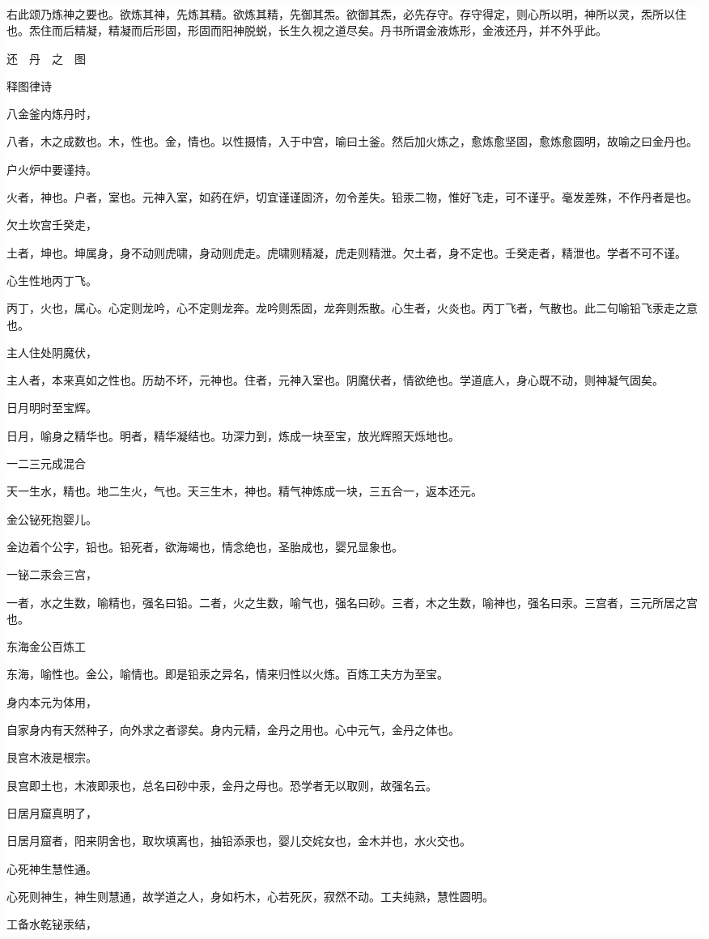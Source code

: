 右此颂乃炼神之要也。欲炼其神，先炼其精。欲炼其精，先御其炁。欲御其炁，必先存守。存守得定，则心所以明，神所以灵，炁所以住也。炁住而后精凝，精凝而后形固，形固而阳神脱蜕，长生久视之道尽矣。丹书所谓金液炼形，金液还丹，并不外乎此。  

还　丹　之　图  

释图律诗  

八金釜内炼丹时，  

八者，木之成数也。木，性也。金，情也。以性摄情，入于中宫，喻曰土釜。然后加火炼之，愈炼愈坚固，愈炼愈圆明，故喻之曰金丹也。  

户火炉中要谨持。  

火者，神也。户者，室也。元神入室，如药在炉，切宜谨谨固济，勿令差失。铅汞二物，惟好飞走，可不谨乎。毫发差殊，不作丹者是也。  

欠土坎宫壬癸走，  

土者，坤也。坤属身，身不动则虎啸，身动则虎走。虎啸则精凝，虎走则精泄。欠土者，身不定也。壬癸走者，精泄也。学者不可不谨。  

心生性地丙丁飞。  

丙丁，火也，属心。心定则龙吟，心不定则龙奔。龙吟则炁固，龙奔则炁散。心生者，火炎也。丙丁飞者，气散也。此二句喻铅飞汞走之意也。  

主人住处阴魔伏，  

主人者，本来真如之性也。历劫不坏，元神也。住者，元神入室也。阴魔伏者，情欲绝也。学道底人，身心既不动，则神凝气固矣。  

日月明时至宝辉。  

日月，喻身之精华也。明者，精华凝结也。功深力到，炼成一块至宝，放光辉照天烁地也。  

一二三元成混合  

天一生水，精也。地二生火，气也。天三生木，神也。精气神炼成一块，三五合一，返本还元。  

金公铋死抱婴儿。  

金边着个公字，铅也。铅死者，欲海竭也，情念绝也，圣胎成也，婴兄显象也。  

一铋二汞会三宫，  

一者，水之生数，喻精也，强名曰铅。二者，火之生数，喻气也，强名曰砂。三者，木之生数，喻神也，强名曰汞。三宫者，三元所居之宫也。  

东海金公百炼工  

东海，喻性也。金公，喻情也。即是铅汞之异名，情来归性以火炼。百炼工夫方为至宝。  

身内本元为体用，  

自家身内有天然种子，向外求之者谬矣。身内元精，金丹之用也。心中元气，金丹之体也。  

艮宫木液是根宗。  

艮宫即土也，木液即汞也，总名曰砂中汞，金丹之母也。恐学者无以取则，故强名云。  

日居月窟真明了，  

日居月窟者，阳来阴舍也，取坎填离也，抽铅添汞也，婴儿交姹女也，金木并也，水火交也。  

心死神生慧性通。  

心死则神生，神生则慧通，故学道之人，身如朽木，心若死灰，寂然不动。工夫纯熟，慧性圆明。  

工备水乾铋汞结，  
